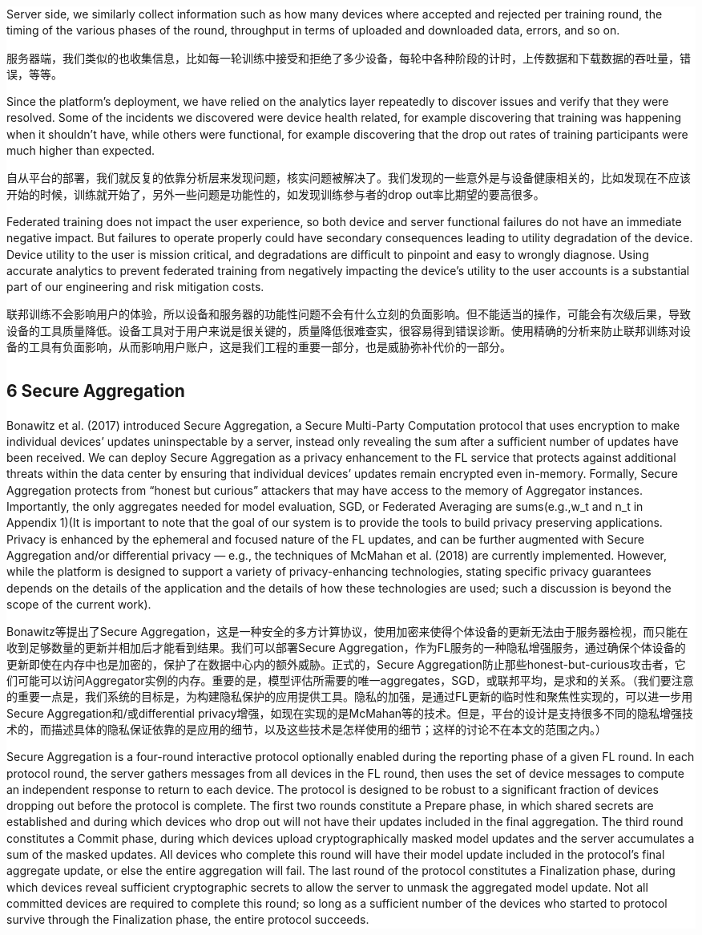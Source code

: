 Server side, we similarly collect information such as how many devices where accepted and rejected per training round, the timing of the various phases of the round, throughput in terms of uploaded and downloaded data, errors, and so on.

服务器端，我们类似的也收集信息，比如每一轮训练中接受和拒绝了多少设备，每轮中各种阶段的计时，上传数据和下载数据的吞吐量，错误，等等。

Since the platform’s deployment, we have relied on the analytics layer repeatedly to discover issues and verify that they were resolved. Some of the incidents we discovered were device health related, for example discovering that training was happening when it shouldn’t have, while others were functional, for example discovering that the drop out rates of training participants were much higher than expected.

自从平台的部署，我们就反复的依靠分析层来发现问题，核实问题被解决了。我们发现的一些意外是与设备健康相关的，比如发现在不应该开始的时候，训练就开始了，另外一些问题是功能性的，如发现训练参与者的drop out率比期望的要高很多。

Federated training does not impact the user experience, so both device and server functional failures do not have an immediate negative impact. But failures to operate properly could have secondary consequences leading to utility degradation of the device. Device utility to the user is mission critical, and degradations are difficult to pinpoint and easy to wrongly diagnose. Using accurate analytics to prevent federated training from negatively impacting the device’s utility to the user accounts is a substantial part of our engineering and risk mitigation costs.

联邦训练不会影响用户的体验，所以设备和服务器的功能性问题不会有什么立刻的负面影响。但不能适当的操作，可能会有次级后果，导致设备的工具质量降低。设备工具对于用户来说是很关键的，质量降低很难查实，很容易得到错误诊断。使用精确的分析来防止联邦训练对设备的工具有负面影响，从而影响用户账户，这是我们工程的重要一部分，也是威胁弥补代价的一部分。

## 6 Secure Aggregation

Bonawitz et al. (2017) introduced Secure Aggregation, a Secure Multi-Party Computation protocol that uses encryption to make individual devices’ updates uninspectable by a server, instead only revealing the sum after a sufficient number of updates have been received. We can deploy Secure Aggregation as a privacy enhancement to the FL service that protects against additional threats within the data center by ensuring that individual devices’ updates remain encrypted even in-memory. Formally, Secure Aggregation protects from “honest but curious” attackers that may have access to the memory of Aggregator instances. Importantly, the only aggregates needed for model evaluation, SGD, or Federated Averaging are sums(e.g.,w_t and n_t in Appendix 1)(It is important to note that the goal of our system is to provide the tools to build privacy preserving applications. Privacy is enhanced by the ephemeral and focused nature of the FL updates, and can be further augmented with Secure Aggregation and/or differential privacy — e.g., the techniques of McMahan et al. (2018) are currently implemented. However, while the platform is designed to support a variety of privacy-enhancing technologies, stating specific privacy guarantees depends on the details of the application and the details of how these technologies are used; such a discussion is beyond the scope of the current work).

Bonawitz等提出了Secure Aggregation，这是一种安全的多方计算协议，使用加密来使得个体设备的更新无法由于服务器检视，而只能在收到足够数量的更新并相加后才能看到结果。我们可以部署Secure Aggregation，作为FL服务的一种隐私增强服务，通过确保个体设备的更新即使在内存中也是加密的，保护了在数据中心内的额外威胁。正式的，Secure Aggregation防止那些honest-but-curious攻击者，它们可能可以访问Aggregator实例的内存。重要的是，模型评估所需要的唯一aggregates，SGD，或联邦平均，是求和的关系。（我们要注意的重要一点是，我们系统的目标是，为构建隐私保护的应用提供工具。隐私的加强，是通过FL更新的临时性和聚焦性实现的，可以进一步用Secure Aggregation和/或differential privacy增强，如现在实现的是McMahan等的技术。但是，平台的设计是支持很多不同的隐私增强技术的，而描述具体的隐私保证依靠的是应用的细节，以及这些技术是怎样使用的细节；这样的讨论不在本文的范围之内。）

Secure Aggregation is a four-round interactive protocol optionally enabled during the reporting phase of a given FL round. In each protocol round, the server gathers messages from all devices in the FL round, then uses the set of device messages to compute an independent response to return to each device. The protocol is designed to be robust to a significant fraction of devices dropping out before the protocol is complete. The first two rounds constitute a Prepare phase, in which shared secrets are established and during which devices who drop out will not have their updates included in the final aggregation. The third round constitutes a Commit phase, during which devices upload cryptographically masked model updates and the server accumulates a sum of the masked updates. All devices who complete this round will have their model update included in the protocol’s final aggregate update, or else the entire aggregation will fail. The last round of the protocol constitutes a Finalization phase, during which devices reveal sufficient cryptographic secrets to allow the server to unmask the aggregated model update. Not all committed devices are required to complete this round; so long as a sufficient number of the devices who started to protocol survive through the Finalization phase, the entire protocol succeeds.
